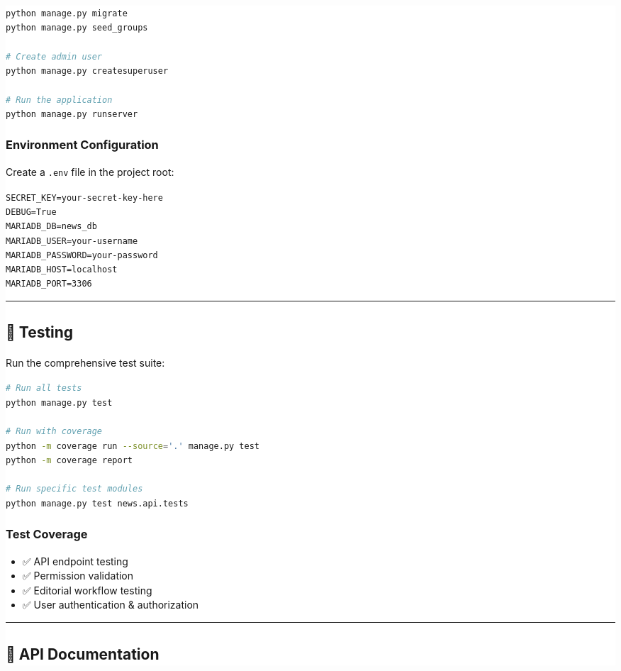 ```bash
python manage.py migrate
python manage.py seed_groups

# Create admin user
python manage.py createsuperuser

# Run the application
python manage.py runserver
```

### **Environment Configuration**

Create a `.env` file in the project root:

```env
SECRET_KEY=your-secret-key-here
DEBUG=True
MARIADB_DB=news_db
MARIADB_USER=your-username
MARIADB_PASSWORD=your-password
MARIADB_HOST=localhost
MARIADB_PORT=3306
```

---

## 🧪 **Testing**

Run the comprehensive test suite:

```bash
# Run all tests
python manage.py test

# Run with coverage
python -m coverage run --source='.' manage.py test
python -m coverage report

# Run specific test modules
python manage.py test news.api.tests
```

### **Test Coverage**
- ✅ API endpoint testing
- ✅ Permission validation
- ✅ Editorial workflow testing
- ✅ User authentication & authorization

---

## 📡 **API Documentation**
